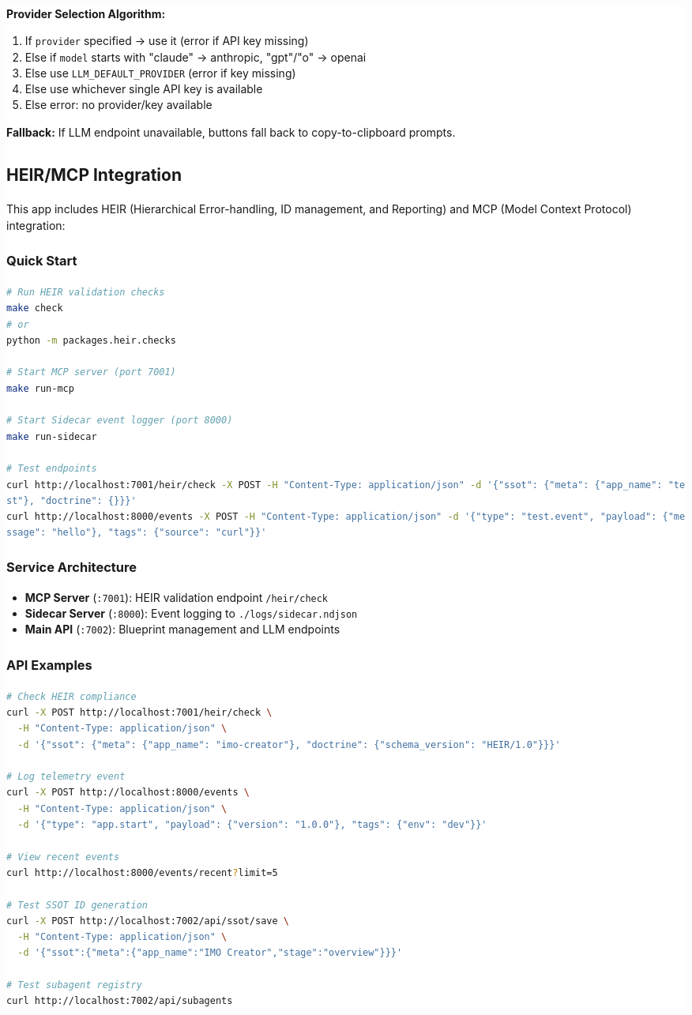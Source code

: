 **Provider Selection Algorithm:**
1. If `provider` specified → use it (error if API key missing)
2. Else if `model` starts with "claude" → anthropic, "gpt"/"o" → openai  
3. Else use `LLM_DEFAULT_PROVIDER` (error if key missing)
4. Else use whichever single API key is available
5. Else error: no provider/key available

**Fallback:** If LLM endpoint unavailable, buttons fall back to copy-to-clipboard prompts.

## HEIR/MCP Integration

This app includes HEIR (Hierarchical Error-handling, ID management, and Reporting) and MCP (Model Context Protocol) integration:

### Quick Start
```bash
# Run HEIR validation checks
make check
# or
python -m packages.heir.checks

# Start MCP server (port 7001)
make run-mcp

# Start Sidecar event logger (port 8000)
make run-sidecar

# Test endpoints
curl http://localhost:7001/heir/check -X POST -H "Content-Type: application/json" -d '{"ssot": {"meta": {"app_name": "test"}, "doctrine": {}}}'
curl http://localhost:8000/events -X POST -H "Content-Type: application/json" -d '{"type": "test.event", "payload": {"message": "hello"}, "tags": {"source": "curl"}}'
```

### Service Architecture
- **MCP Server** (`:7001`): HEIR validation endpoint `/heir/check`
- **Sidecar Server** (`:8000`): Event logging to `./logs/sidecar.ndjson`  
- **Main API** (`:7002`): Blueprint management and LLM endpoints

### API Examples
```bash
# Check HEIR compliance
curl -X POST http://localhost:7001/heir/check \
  -H "Content-Type: application/json" \
  -d '{"ssot": {"meta": {"app_name": "imo-creator"}, "doctrine": {"schema_version": "HEIR/1.0"}}}'

# Log telemetry event  
curl -X POST http://localhost:8000/events \
  -H "Content-Type: application/json" \
  -d '{"type": "app.start", "payload": {"version": "1.0.0"}, "tags": {"env": "dev"}}'

# View recent events
curl http://localhost:8000/events/recent?limit=5

# Test SSOT ID generation
curl -X POST http://localhost:7002/api/ssot/save \
  -H "Content-Type: application/json" \
  -d '{"ssot":{"meta":{"app_name":"IMO Creator","stage":"overview"}}}'

# Test subagent registry
curl http://localhost:7002/api/subagents
```
